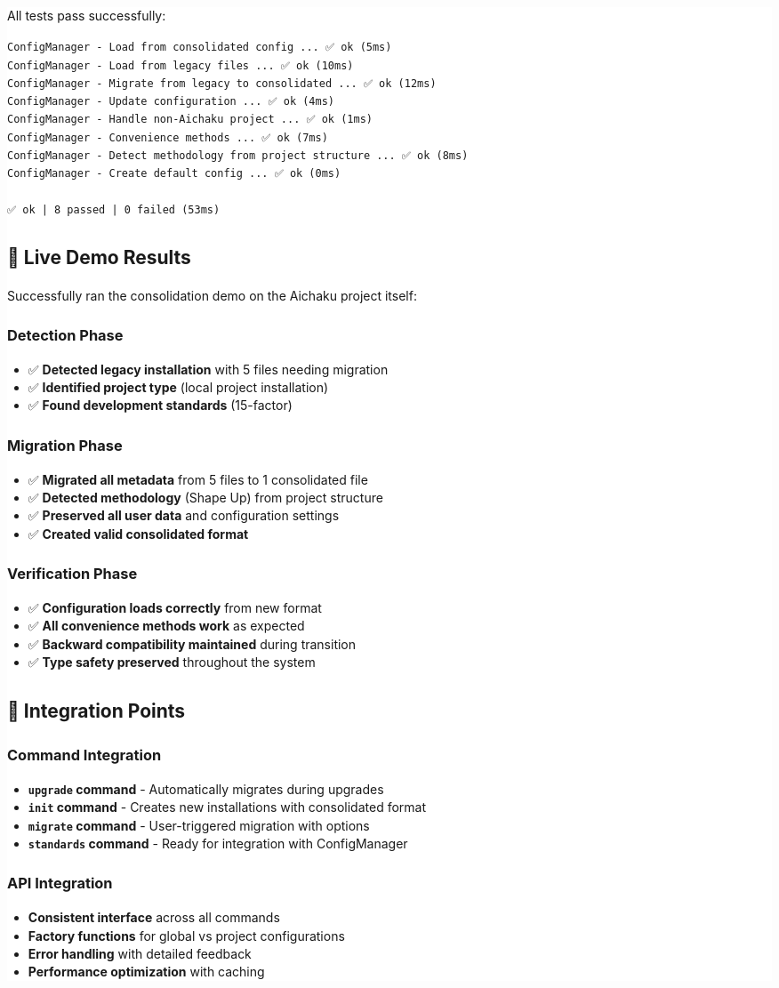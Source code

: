 All tests pass successfully:

```
ConfigManager - Load from consolidated config ... ✅ ok (5ms)
ConfigManager - Load from legacy files ... ✅ ok (10ms)
ConfigManager - Migrate from legacy to consolidated ... ✅ ok (12ms)
ConfigManager - Update configuration ... ✅ ok (4ms)
ConfigManager - Handle non-Aichaku project ... ✅ ok (1ms)
ConfigManager - Convenience methods ... ✅ ok (7ms)
ConfigManager - Detect methodology from project structure ... ✅ ok (8ms)
ConfigManager - Create default config ... ✅ ok (0ms)

✅ ok | 8 passed | 0 failed (53ms)
```

## 🎯 Live Demo Results

Successfully ran the consolidation demo on the Aichaku project itself:

### Detection Phase

- ✅ **Detected legacy installation** with 5 files needing migration
- ✅ **Identified project type** (local project installation)
- ✅ **Found development standards** (15-factor)

### Migration Phase

- ✅ **Migrated all metadata** from 5 files to 1 consolidated file
- ✅ **Detected methodology** (Shape Up) from project structure
- ✅ **Preserved all user data** and configuration settings
- ✅ **Created valid consolidated format**

### Verification Phase

- ✅ **Configuration loads correctly** from new format
- ✅ **All convenience methods work** as expected
- ✅ **Backward compatibility maintained** during transition
- ✅ **Type safety preserved** throughout the system

## 🔄 Integration Points

### Command Integration

- **`upgrade` command** - Automatically migrates during upgrades
- **`init` command** - Creates new installations with consolidated format
- **`migrate` command** - User-triggered migration with options
- **`standards` command** - Ready for integration with ConfigManager

### API Integration

- **Consistent interface** across all commands
- **Factory functions** for global vs project configurations
- **Error handling** with detailed feedback
- **Performance optimization** with caching
